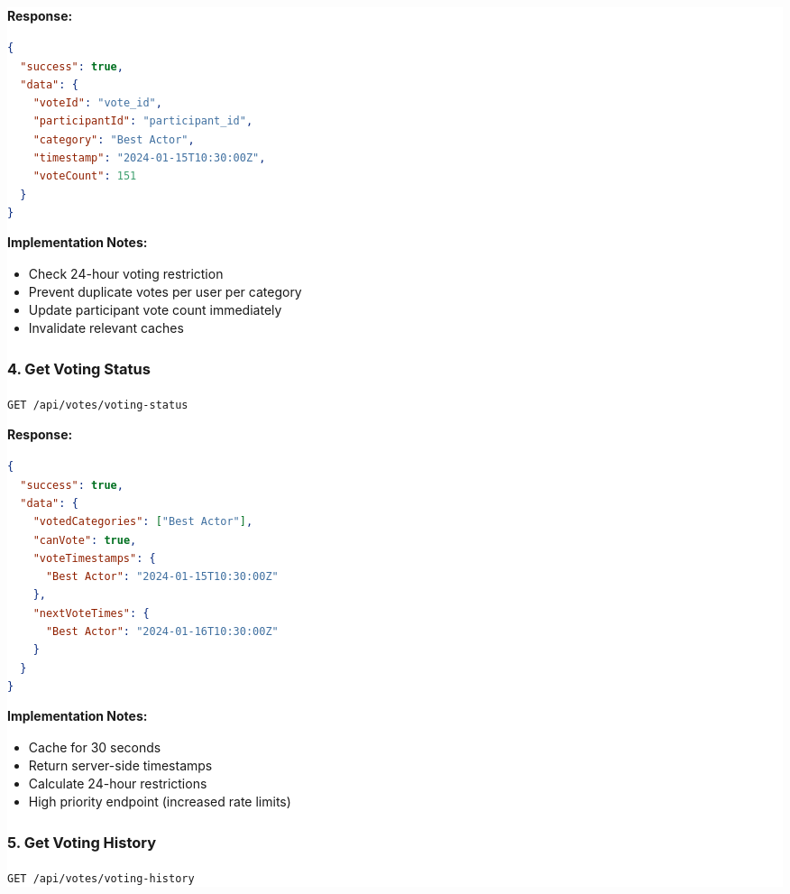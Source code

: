 **Response:**

```json
{
  "success": true,
  "data": {
    "voteId": "vote_id",
    "participantId": "participant_id",
    "category": "Best Actor",
    "timestamp": "2024-01-15T10:30:00Z",
    "voteCount": 151
  }
}
```

**Implementation Notes:**

- Check 24-hour voting restriction
- Prevent duplicate votes per user per category
- Update participant vote count immediately
- Invalidate relevant caches

### 4. **Get Voting Status**

```http
GET /api/votes/voting-status
```

**Response:**

```json
{
  "success": true,
  "data": {
    "votedCategories": ["Best Actor"],
    "canVote": true,
    "voteTimestamps": {
      "Best Actor": "2024-01-15T10:30:00Z"
    },
    "nextVoteTimes": {
      "Best Actor": "2024-01-16T10:30:00Z"
    }
  }
}
```

**Implementation Notes:**

- Cache for 30 seconds
- Return server-side timestamps
- Calculate 24-hour restrictions
- High priority endpoint (increased rate limits)

### 5. **Get Voting History**

```http
GET /api/votes/voting-history
```
